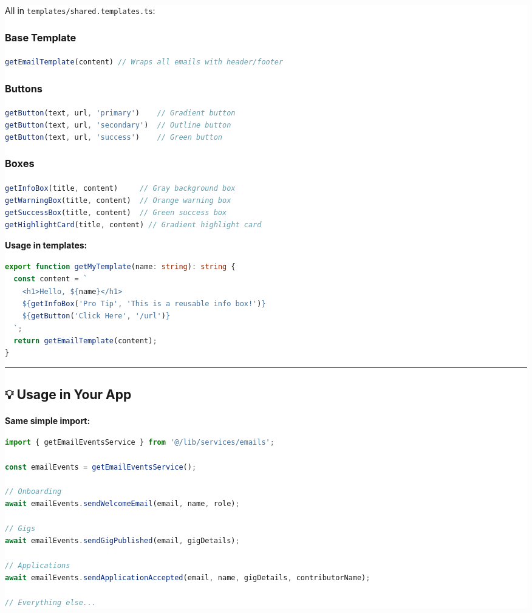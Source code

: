 All in `templates/shared.templates.ts`:

### Base Template
```typescript
getEmailTemplate(content) // Wraps all emails with header/footer
```

### Buttons
```typescript
getButton(text, url, 'primary')    // Gradient button
getButton(text, url, 'secondary')  // Outline button
getButton(text, url, 'success')    // Green button
```

### Boxes
```typescript
getInfoBox(title, content)     // Gray background box
getWarningBox(title, content)  // Orange warning box
getSuccessBox(title, content)  // Green success box
getHighlightCard(title, content) // Gradient highlight card
```

**Usage in templates:**
```typescript
export function getMyTemplate(name: string): string {
  const content = `
    <h1>Hello, ${name}</h1>
    ${getInfoBox('Pro Tip', 'This is a reusable info box!')}
    ${getButton('Click Here', '/url')}
  `;
  return getEmailTemplate(content);
}
```

---

## 💡 Usage in Your App

**Same simple import:**
```typescript
import { getEmailEventsService } from '@/lib/services/emails';

const emailEvents = getEmailEventsService();

// Onboarding
await emailEvents.sendWelcomeEmail(email, name, role);

// Gigs
await emailEvents.sendGigPublished(email, gigDetails);

// Applications
await emailEvents.sendApplicationAccepted(email, name, gigDetails, contributorName);

// Everything else...
```
